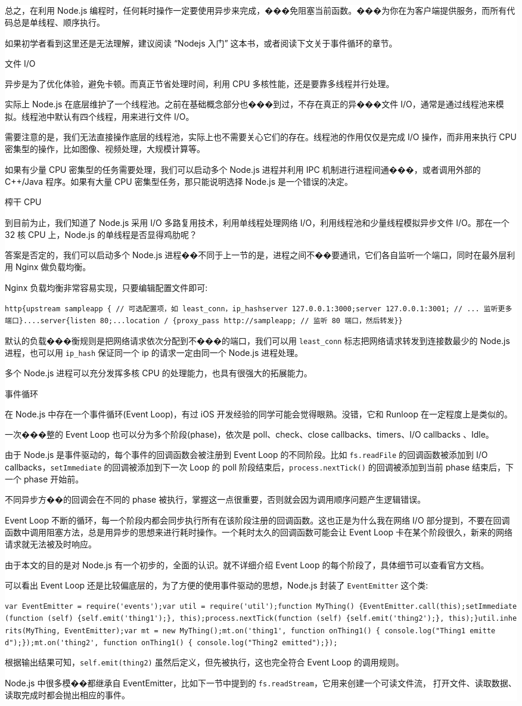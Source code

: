 总之，在利用 Node.js 编程时，任何耗时操作一定要使用异步来完成，���免阻塞当前函数。���为你在为客户端提供服务，而所有代码总是单线程、顺序执行。

如果初学者看到这里还是无法理解，建议阅读 “Nodejs 入门” 这本书，或者阅读下文关于事件循环的章节。

文件 I/O

异步是为了优化体验，避免卡顿。而真正节省处理时间，利用 CPU 多核性能，还是要靠多线程并行处理。

实际上 Node.js 在底层维护了一个线程池。之前在基础概念部分也���到过，不存在真正的异���文件 I/O，通常是通过线程池来模拟。线程池中默认有四个线程，用来进行文件 I/O。

需要注意的是，我们无法直接操作底层的线程池，实际上也不需要关心它们的存在。线程池的作用仅仅是完成 I/O 操作，而非用来执行 CPU 密集型的操作，比如图像、视频处理，大规模计算等。

如果有少量 CPU 密集型的任务需要处理，我们可以启动多个 Node.js 进程并利用 IPC 机制进行进程间通���，或者调用外部的 C++/Java 程序。如果有大量 CPU 密集型任务，那只能说明选择 Node.js 是一个错误的决定。

榨干 CPU

到目前为止，我们知道了 Node.js 采用 I/O 多路复用技术，利用单线程处理网络 I/O，利用线程池和少量线程模拟异步文件 I/O。那在一个 32 核 CPU 上，Node.js 的单线程是否显得鸡肋呢？

答案是否定的，我们可以启动多个 Node.js 进程��不同于上一节的是，进程之间不��要通讯，它们各自监听一个端口，同时在最外层利用 Nginx 做负载均衡。

Nginx 负载均衡非常容易实现，只要编辑配置文件即可:

``````````
http{upstream sampleapp { // 可选配置项，如 least_conn，ip_hashserver 127.0.0.1:3000;server 127.0.0.1:3001; // ... 监听更多端口}....server{listen 80;...location / {proxy_pass http://sampleapp; // 监听 80 端口，然后转发}}
``````````

默认的负载���衡规则是把网络请求依次分配到不���的端口，我们可以用 `least_conn` 标志把网络请求转发到连接数最少的 Node.js 进程，也可以用 `ip_hash` 保证同一个 ip 的请求一定由同一个 Node.js 进程处理。

多个 Node.js 进程可以充分发挥多核 CPU 的处理能力，也具有很强大的拓展能力。

事件循环

在 Node.js 中存在一个事件循环(Event Loop)，有过 iOS 开发经验的同学可能会觉得眼熟。没错，它和 Runloop 在一定程度上是类似的。

一次���整的 Event Loop 也可以分为多个阶段(phase)，依次是 poll、check、close callbacks、timers、I/O callbacks 、Idle。

由于 Node.js 是事件驱动的，每个事件的回调函数会被注册到 Event Loop 的不同阶段。比如 `fs.readFile` 的回调函数被添加到 I/O callbacks，`setImmediate` 的回调被添加到下一次 Loop 的 poll 阶段结束后，`process.nextTick()` 的回调被添加到当前 phase 结束后，下一个 phase 开始前。

不同异步方��的回调会在不同的 phase 被执行，掌握这一点很重要，否则就会因为调用顺序问题产生逻辑错误。

Event Loop 不断的循环，每一个阶段内都会同步执行所有在该阶段注册的回调函数。这也正是为什么我在网络 I/O 部分提到，不要在回调函数中调用阻塞方法，总是用异步的思想来进行耗时操作。一个耗时太久的回调函数可能会让 Event Loop 卡在某个阶段很久，新来的网络请求就无法被及时响应。

由于本文的目的是对 Node.js 有一个初步的，全面的认识。就不详细介绍 Event Loop 的每个阶段了，具体细节可以查看官方文档。

可以看出 Event Loop 还是比较偏底层的，为了方便的使用事件驱动的思想，Node.js 封装了 `EventEmitter` 这个类:

``````````
var EventEmitter = require('events');var util = require('util');function MyThing() {EventEmitter.call(this);setImmediate(function (self) {self.emit('thing1');}, this);process.nextTick(function (self) {self.emit('thing2');}, this);}util.inherits(MyThing, EventEmitter);var mt = new MyThing();mt.on('thing1', function onThing1() { console.log("Thing1 emitted");});mt.on('thing2', function onThing1() { console.log("Thing2 emitted");});
``````````

根据输出结果可知，`self.emit(thing2)` 虽然后定义，但先被执行，这也完全符合 Event Loop 的调用规则。

Node.js 中很多模��都继承自 EventEmitter，比如下一节中提到的 `fs.readStream`，它用来创建一个可读文件流， 打开文件、读取数据、读取完成时都会抛出相应的事件。
